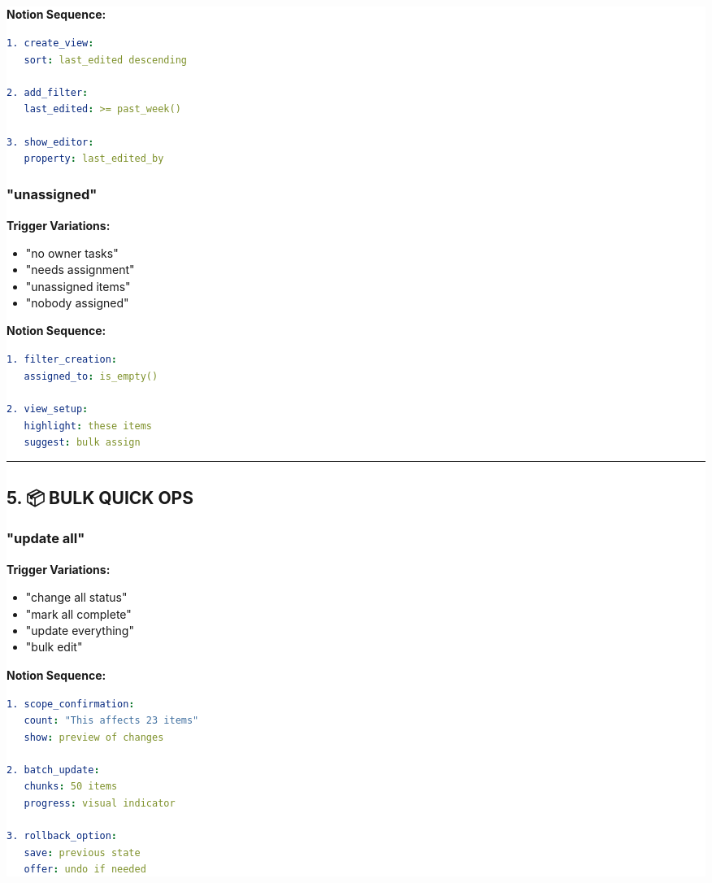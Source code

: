 **Notion Sequence:**
```yaml
1. create_view:
   sort: last_edited descending
   
2. add_filter:
   last_edited: >= past_week()
   
3. show_editor:
   property: last_edited_by
```

### "unassigned"
**Trigger Variations:**
- "no owner tasks"
- "needs assignment"
- "unassigned items"
- "nobody assigned"

**Notion Sequence:**
```yaml
1. filter_creation:
   assigned_to: is_empty()
   
2. view_setup:
   highlight: these items
   suggest: bulk assign
```

---

## 5. 📦 BULK QUICK OPS

### "update all"
**Trigger Variations:**
- "change all status"
- "mark all complete"
- "update everything"
- "bulk edit"

**Notion Sequence:**
```yaml
1. scope_confirmation:
   count: "This affects 23 items"
   show: preview of changes
   
2. batch_update:
   chunks: 50 items
   progress: visual indicator
   
3. rollback_option:
   save: previous state
   offer: undo if needed
```
